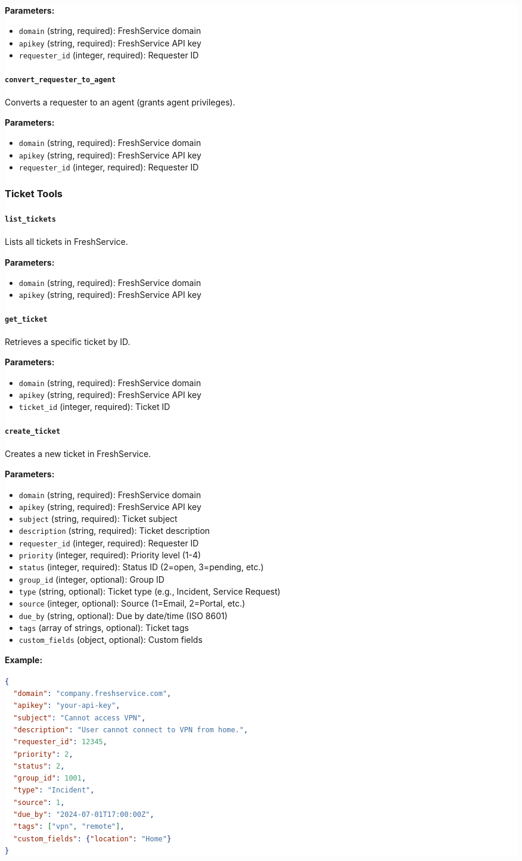 **Parameters:**
- `domain` (string, required): FreshService domain
- `apikey` (string, required): FreshService API key
- `requester_id` (integer, required): Requester ID

#### `convert_requester_to_agent`
Converts a requester to an agent (grants agent privileges).

**Parameters:**
- `domain` (string, required): FreshService domain
- `apikey` (string, required): FreshService API key
- `requester_id` (integer, required): Requester ID

### Ticket Tools

#### `list_tickets`
Lists all tickets in FreshService.

**Parameters:**
- `domain` (string, required): FreshService domain
- `apikey` (string, required): FreshService API key

#### `get_ticket`
Retrieves a specific ticket by ID.

**Parameters:**
- `domain` (string, required): FreshService domain
- `apikey` (string, required): FreshService API key
- `ticket_id` (integer, required): Ticket ID

#### `create_ticket`
Creates a new ticket in FreshService.

**Parameters:**
- `domain` (string, required): FreshService domain
- `apikey` (string, required): FreshService API key
- `subject` (string, required): Ticket subject
- `description` (string, required): Ticket description
- `requester_id` (integer, required): Requester ID
- `priority` (integer, required): Priority level (1-4)
- `status` (integer, required): Status ID (2=open, 3=pending, etc.)
- `group_id` (integer, optional): Group ID
- `type` (string, optional): Ticket type (e.g., Incident, Service Request)
- `source` (integer, optional): Source (1=Email, 2=Portal, etc.)
- `due_by` (string, optional): Due by date/time (ISO 8601)
- `tags` (array of strings, optional): Ticket tags
- `custom_fields` (object, optional): Custom fields

**Example:**
```json
{
  "domain": "company.freshservice.com",
  "apikey": "your-api-key",
  "subject": "Cannot access VPN",
  "description": "User cannot connect to VPN from home.",
  "requester_id": 12345,
  "priority": 2,
  "status": 2,
  "group_id": 1001,
  "type": "Incident",
  "source": 1,
  "due_by": "2024-07-01T17:00:00Z",
  "tags": ["vpn", "remote"],
  "custom_fields": {"location": "Home"}
}
```
